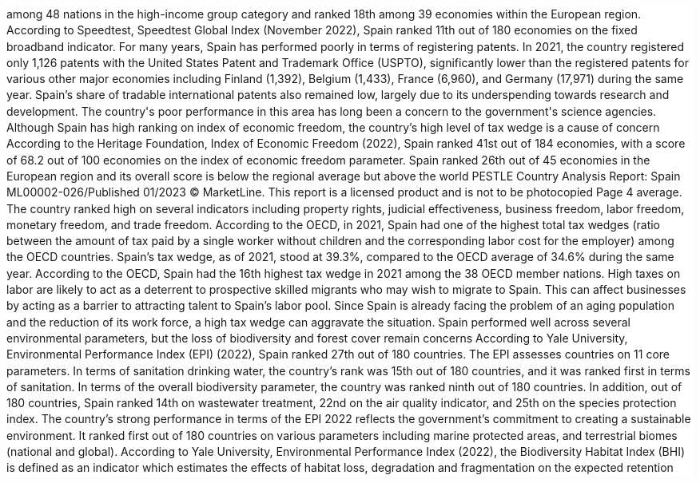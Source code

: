 among 48 nations in the high-income group category and ranked 18th among 39 economies within the European 
region. According to Speedtest, Speedtest Global Index (November 2022), Spain ranked 11th out of 180 economies 
on the fixed broadband indicator.
For many years, Spain has performed poorly in terms of registering patents. In 2021, the country registered only 
1,126 patents with the United States Patent and Trademark Office (USPTO), significantly lower than the registered 
patents for various other major economies including Finland (1,392), Belgium (1,433), France (6,960), and Germany 
(17,971) during the same year. Spain’s share of tradable international patents also remained low, largely due to its
underspending towards research and development. The country's poor performance in this area has long been a 
concern to the government's science agencies. 
Although Spain has high ranking on index of economic freedom, the country’s high level of tax 
wedge is a cause of concern
According to the Heritage Foundation, Index of Economic Freedom (2022), Spain ranked 41st out of 184 economies, 
with a score of 68.2 out of 100 economies on the index of economic freedom parameter. Spain ranked 26th out of 
45 economies in the European region and its overall score is below the regional average but above the world 
PESTLE Country Analysis Report: Spain ML00002-026/Published 01/2023
© MarketLine. This report is a licensed product and is not to be photocopied Page 4
average. The country ranked high on several indicators including property rights, judicial effectiveness, business 
freedom, labor freedom, monetary freedom, and trade freedom.
According to the OECD, in 2021, Spain had one of the highest total tax wedges (ratio between the amount of tax paid 
by a single worker without children and the corresponding labor cost for the employer) among the OECD countries. 
Spain’s tax wedge, as of 2021, stood at 39.3%, compared to the OECD average of 34.6% during the same year. 
According to the OECD, Spain had the 16th highest tax wedge in 2021 among the 38 OECD member nations. High 
taxes on labor are likely to act as a deterrent to prospective skilled migrants who may wish to migrate to Spain. This 
can affect businesses by acting as a barrier to attracting talent to Spain’s labor pool. Since Spain is already facing the 
problem of an aging population and the reduction of its work force, a high tax wedge can aggravate the situation.
Spain performed well across several environmental parameters, but the loss of biodiversity 
and forest cover remain concerns
According to Yale University, Environmental Performance Index (EPI) (2022), Spain ranked 27th out of 180 countries. 
The EPI assesses countries on 11 core parameters. In terms of sanitation drinking water, the country’s rank was 15th
out of 180 countries, and it was ranked first in terms of sanitation. In terms of the overall biodiversity parameter, the 
country was ranked ninth out of 180 countries. In addition, out of 180 countries, Spain ranked 14th on wastewater 
treatment, 22nd on the air quality indicator, and 25th on the species protection index. The country’s strong 
performance in terms of the EPI 2022 reflects the government’s commitment to creating a sustainable environment. 
It ranked first out of 180 countries on various parameters including marine protected areas, and terrestrial biomes 
(national and global). 
According to Yale University, Environmental Performance Index (2022), the Biodiversity Habitat Index (BHI) is defined 
as an indicator which estimates the effects of habitat loss, degradation and fragmentation on the expected retention 